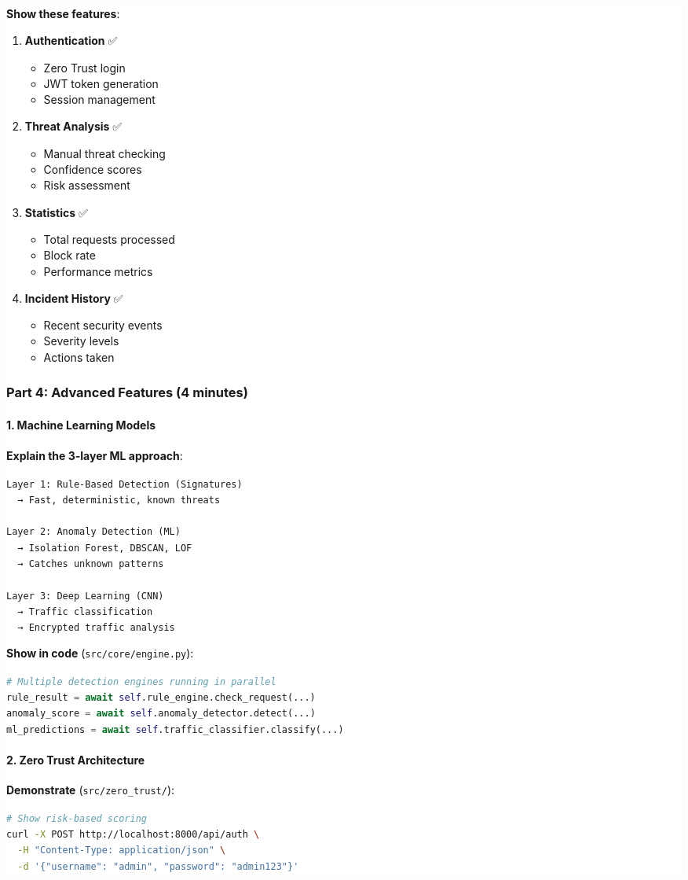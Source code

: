 **Show these features**:

1. **Authentication** ✅
   - Zero Trust login
   - JWT token generation
   - Session management

2. **Threat Analysis** ✅
   - Manual threat checking
   - Confidence scores
   - Risk assessment

3. **Statistics** ✅
   - Total requests processed
   - Block rate
   - Performance metrics

4. **Incident History** ✅
   - Recent security events
   - Severity levels
   - Actions taken

### Part 4: Advanced Features (4 minutes)

#### 1. Machine Learning Models

**Explain the 3-layer ML approach**:

```
Layer 1: Rule-Based Detection (Signatures)
  → Fast, deterministic, known threats
  
Layer 2: Anomaly Detection (ML)
  → Isolation Forest, DBSCAN, LOF
  → Catches unknown patterns
  
Layer 3: Deep Learning (CNN)
  → Traffic classification
  → Encrypted traffic analysis
```

**Show in code** (`src/core/engine.py`):
```python
# Multiple detection engines running in parallel
rule_result = await self.rule_engine.check_request(...)
anomaly_score = await self.anomaly_detector.detect(...)
ml_predictions = await self.traffic_classifier.classify(...)
```

#### 2. Zero Trust Architecture

**Demonstrate** (`src/zero_trust/`):

```bash
# Show risk-based scoring
curl -X POST http://localhost:8000/api/auth \
  -H "Content-Type: application/json" \
  -d '{"username": "admin", "password": "admin123"}'
```
